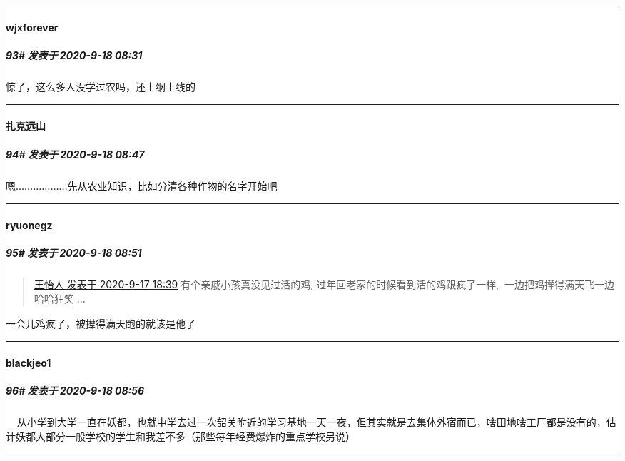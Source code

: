 
*****

####  wjxforever  
##### 93#       发表于 2020-9-18 08:31




惊了，这么多人没学过农吗，还上纲上线的







*****

####  扎克远山  
##### 94#       发表于 2020-9-18 08:47




嗯………………先从农业知识，比如分清各种作物的名字开始吧







*****

####  ryuonegz  
##### 95#       发表于 2020-9-18 08:51



<blockquote><a href="httphttps://bbs.saraba1st.com/2b/forum.php?mod=redirect&amp;goto=findpost&amp;pid=48768042&amp;ptid=1960407" target="_blank">王怡人 发表于 2020-9-17 18:39</a>
有个亲戚小孩真没见过活的鸡, 过年回老家的时候看到活的鸡跟疯了一样,  一边把鸡撵得满天飞一边哈哈狂笑 ...</blockquote>
一会儿鸡疯了，被撵得满天跑的就该是他了







*****

####  blackjeo1  
##### 96#       发表于 2020-9-18 08:56




    从小学到大学一直在妖都，也就中学去过一次韶关附近的学习基地一天一夜，但其实就是去集体外宿而已，啥田地啥工厂都是没有的，估计妖都大部分一般学校的学生和我差不多（那些每年经费爆炸的重点学校另说）







*****
